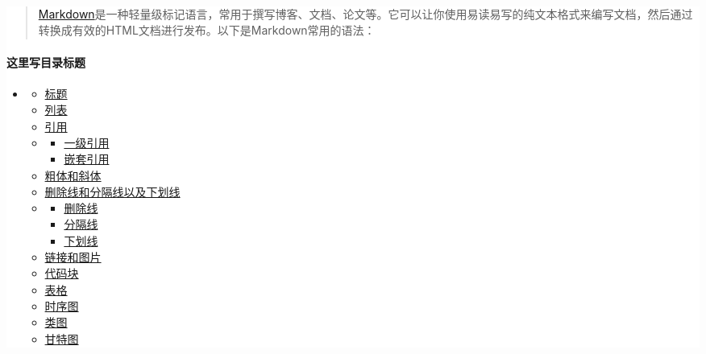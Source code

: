 > [Markdown](https://so.csdn.net/so/search?q=Markdown&spm=1001.2101.3001.7020)是一种轻量级标记语言，常用于撰写博客、文档、论文等。它可以让你使用易读易写的纯文本格式来编写文档，然后通过转换成有效的HTML文档进行发布。以下是Markdown常用的语法：

#### 这里写目录标题

-   -   [标题](https://blog.csdn.net/yh4494/article/details/130114921?ops_request_misc=&request_id=&biz_id=102&utm_term=markdown%E8%AF%AD%E6%B3%95&utm_medium=distribute.pc_search_result.none-task-blog-2~blog~sobaiduweb~default-2-130114921.nonecase&spm=1018.2226.3001.4450#_3)
    -   [列表](https://blog.csdn.net/yh4494/article/details/130114921?ops_request_misc=&request_id=&biz_id=102&utm_term=markdown%E8%AF%AD%E6%B3%95&utm_medium=distribute.pc_search_result.none-task-blog-2~blog~sobaiduweb~default-2-130114921.nonecase&spm=1018.2226.3001.4450#_14)
    -   [引用](https://blog.csdn.net/yh4494/article/details/130114921?ops_request_misc=&request_id=&biz_id=102&utm_term=markdown%E8%AF%AD%E6%B3%95&utm_medium=distribute.pc_search_result.none-task-blog-2~blog~sobaiduweb~default-2-130114921.nonecase&spm=1018.2226.3001.4450#_55)
    -   -   [一级引用](https://blog.csdn.net/yh4494/article/details/130114921?ops_request_misc=&request_id=&biz_id=102&utm_term=markdown%E8%AF%AD%E6%B3%95&utm_medium=distribute.pc_search_result.none-task-blog-2~blog~sobaiduweb~default-2-130114921.nonecase&spm=1018.2226.3001.4450#_57)
        -   [嵌套引用](https://blog.csdn.net/yh4494/article/details/130114921?ops_request_misc=&request_id=&biz_id=102&utm_term=markdown%E8%AF%AD%E6%B3%95&utm_medium=distribute.pc_search_result.none-task-blog-2~blog~sobaiduweb~default-2-130114921.nonecase&spm=1018.2226.3001.4450#_67)
    -   [粗体和斜体](https://blog.csdn.net/yh4494/article/details/130114921?ops_request_misc=&request_id=&biz_id=102&utm_term=markdown%E8%AF%AD%E6%B3%95&utm_medium=distribute.pc_search_result.none-task-blog-2~blog~sobaiduweb~default-2-130114921.nonecase&spm=1018.2226.3001.4450#_74)
    -   [删除线和分隔线以及下划线](https://blog.csdn.net/yh4494/article/details/130114921?ops_request_misc=&request_id=&biz_id=102&utm_term=markdown%E8%AF%AD%E6%B3%95&utm_medium=distribute.pc_search_result.none-task-blog-2~blog~sobaiduweb~default-2-130114921.nonecase&spm=1018.2226.3001.4450#_86)
    -   -   [删除线](https://blog.csdn.net/yh4494/article/details/130114921?ops_request_misc=&request_id=&biz_id=102&utm_term=markdown%E8%AF%AD%E6%B3%95&utm_medium=distribute.pc_search_result.none-task-blog-2~blog~sobaiduweb~default-2-130114921.nonecase&spm=1018.2226.3001.4450#_87)
        -   [分隔线](https://blog.csdn.net/yh4494/article/details/130114921?ops_request_misc=&request_id=&biz_id=102&utm_term=markdown%E8%AF%AD%E6%B3%95&utm_medium=distribute.pc_search_result.none-task-blog-2~blog~sobaiduweb~default-2-130114921.nonecase&spm=1018.2226.3001.4450#_94)
        -   [下划线](https://blog.csdn.net/yh4494/article/details/130114921?ops_request_misc=&request_id=&biz_id=102&utm_term=markdown%E8%AF%AD%E6%B3%95&utm_medium=distribute.pc_search_result.none-task-blog-2~blog~sobaiduweb~default-2-130114921.nonecase&spm=1018.2226.3001.4450#_117)
    -   [链接和图片](https://blog.csdn.net/yh4494/article/details/130114921?ops_request_misc=&request_id=&biz_id=102&utm_term=markdown%E8%AF%AD%E6%B3%95&utm_medium=distribute.pc_search_result.none-task-blog-2~blog~sobaiduweb~default-2-130114921.nonecase&spm=1018.2226.3001.4450#_122)
    -   [代码块](https://blog.csdn.net/yh4494/article/details/130114921?ops_request_misc=&request_id=&biz_id=102&utm_term=markdown%E8%AF%AD%E6%B3%95&utm_medium=distribute.pc_search_result.none-task-blog-2~blog~sobaiduweb~default-2-130114921.nonecase&spm=1018.2226.3001.4450#_137)
    -   [表格](https://blog.csdn.net/yh4494/article/details/130114921?ops_request_misc=&request_id=&biz_id=102&utm_term=markdown%E8%AF%AD%E6%B3%95&utm_medium=distribute.pc_search_result.none-task-blog-2~blog~sobaiduweb~default-2-130114921.nonecase&spm=1018.2226.3001.4450#_151)
    -   [时序图](https://blog.csdn.net/yh4494/article/details/130114921?ops_request_misc=&request_id=&biz_id=102&utm_term=markdown%E8%AF%AD%E6%B3%95&utm_medium=distribute.pc_search_result.none-task-blog-2~blog~sobaiduweb~default-2-130114921.nonecase&spm=1018.2226.3001.4450#_175)
    -   [类图](https://blog.csdn.net/yh4494/article/details/130114921?ops_request_misc=&request_id=&biz_id=102&utm_term=markdown%E8%AF%AD%E6%B3%95&utm_medium=distribute.pc_search_result.none-task-blog-2~blog~sobaiduweb~default-2-130114921.nonecase&spm=1018.2226.3001.4450#_199)
    -   [甘特图](https://blog.csdn.net/yh4494/article/details/130114921?ops_request_misc=&request_id=&biz_id=102&utm_term=markdown%E8%AF%AD%E6%B3%95&utm_medium=distribute.pc_search_result.none-task-blog-2~blog~sobaiduweb~default-2-130114921.nonecase&spm=1018.2226.3001.4450#_240)
